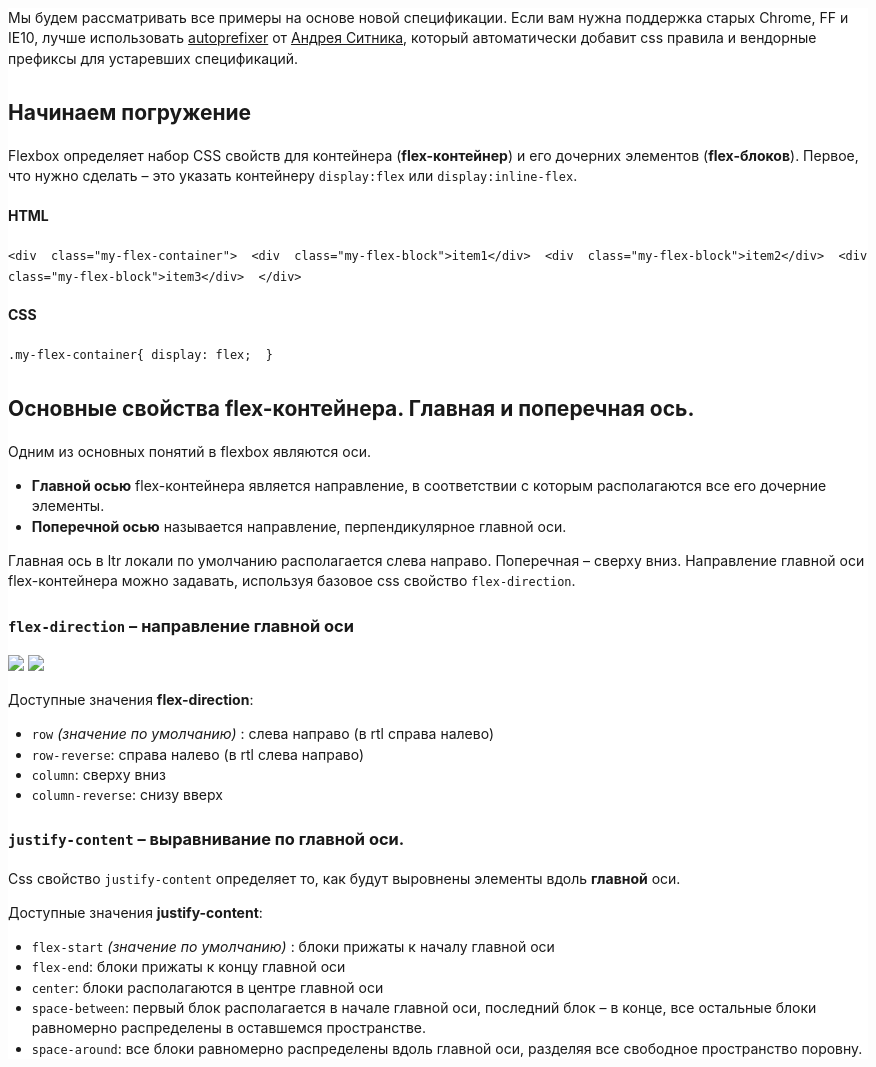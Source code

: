 Мы будем рассматривать все примеры на основе новой спецификации. Если вам нужна поддержка старых Сhrome, FF и IE10, лучше использовать [autoprefixer](https://github.com/ai/autoprefixer) от [Андрея Ситника](https://twitter.com/andrey_sitnik), который автоматически добавит css правила и вендорные префиксы для устаревших спецификаций.

## Начинаем погружение

Flexbox определяет набор CSS свойств для контейнера (**flex-контейнер**) и его дочерних элементов (**flex-блоков**). Первое, что нужно сделать – это указать контейнеру `display:flex` или `display:inline-flex`.

#### HTML

    <div  class="my-flex-container">  <div  class="my-flex-block">item1</div>  <div  class="my-flex-block">item2</div>  <div  class="my-flex-block">item3</div>  </div>

#### CSS

    .my-flex-container{ display: flex;  }

## Основные свойства flex-контейнера. Главная и поперечная ось.

Одним из основных понятий в fleхbox являются оси.

-   **Главной осью** flex-контейнера является направление, в соответствии с которым располагаются все его дочерние элементы.
-   **Поперечной осью** называется направление, перпендикулярное главной оси.

Главная ось в ltr локали по умолчанию располагается слева направо. Поперечная – сверху вниз. Направление главной оси flex-контейнера можно задавать, используя базовое css свойство `flex-direction`.

### `flex-direction` – направление главной оси

![](http://html5.by/wp-content/uploads/2014/02/flexbox-main-column-300x300.png)
![](http://html5.by/wp-content/uploads/2014/02/flexbox-main-row-300x300.png)

Доступные значения **flex-direction**:

-   `row` _(значение по умолчанию)_ : слева направо (в rtl справа налево)
-   `row-reverse`: справа налево (в rtl слева направо)
-   `column`: сверху вниз
-   `column-reverse`: снизу вверх

### `justify-content` – выравнивание по главной оси.

Css свойство `justify-content` определяет то, как будут выровнены элементы вдоль **главной** оси.

Доступные значения **justify-content**:

-   `flex-start` _(значение по умолчанию)_ : блоки прижаты к началу главной оси
-   `flex-end`: блоки прижаты к концу главной оси
-   `center`: блоки располагаются в центре главной оси
-   `space-between`: первый блок располагается в начале главной оси, последний блок – в конце, все остальные блоки равномерно распределены в оставшемся пространстве.
-   `space-around`: все блоки равномерно распределены вдоль главной оси, разделяя все свободное пространство поровну.
